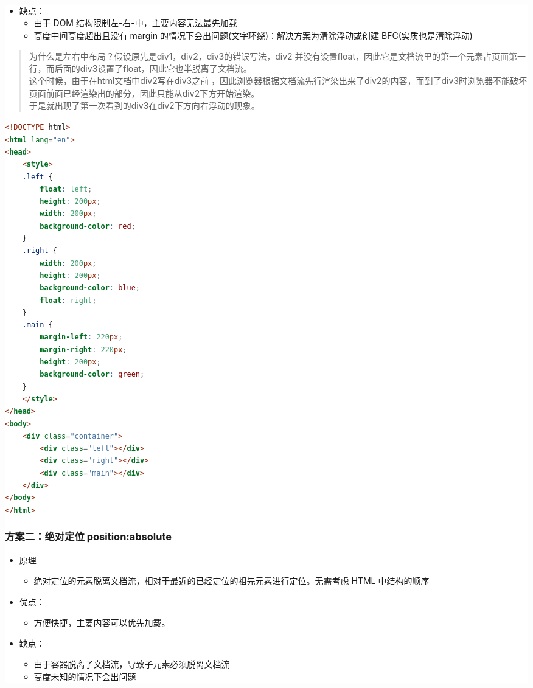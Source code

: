 * 缺点：
  * 由于 DOM 结构限制左-右-中，主要内容无法最先加载
  * 高度中间高度超出且没有 margin 的情况下会出问题(文字环绕)：解决方案为清除浮动或创建 BFC(实质也是清除浮动)

> 为什么是左右中布局？假设原先是div1，div2，div3的错误写法，div2 并没有设置float，因此它是文档流里的第一个元素占页面第一行，而后面的div3设置了float，因此它也半脱离了文档流。  
> 这个时候，由于在html文档中div2写在div3之前 ，因此浏览器根据文档流先行渲染出来了div2的内容，而到了div3时浏览器不能破坏页面前面已经渲染出的部分，因此只能从div2下方开始渲染。  
> 于是就出现了第一次看到的div3在div2下方向右浮动的现象。
```html
<!DOCTYPE html>
<html lang="en">
<head>
    <style>
	.left {
	    float: left;
	    height: 200px;
	    width: 200px;
	    background-color: red;
	}
	.right {
	    width: 200px;
	    height: 200px;
	    background-color: blue;
	    float: right;
	}
	.main {
	    margin-left: 220px;
	    margin-right: 220px;
	    height: 200px;
	    background-color: green;
	}
    </style>
</head>
<body>
    <div class="container">
        <div class="left"></div>
        <div class="right"></div>
        <div class="main"></div>
    </div>
</body>
</html>
```

### 方案二：绝对定位 position:absolute
* 原理
  * 绝对定位的元素脱离文档流，相对于最近的已经定位的祖先元素进行定位。无需考虑 HTML 中结构的顺序

* 优点：
  *  方便快捷，主要内容可以优先加载。

* 缺点：
  * 由于容器脱离了文档流，导致子元素必须脱离文档流
  * 高度未知的情况下会出问题
